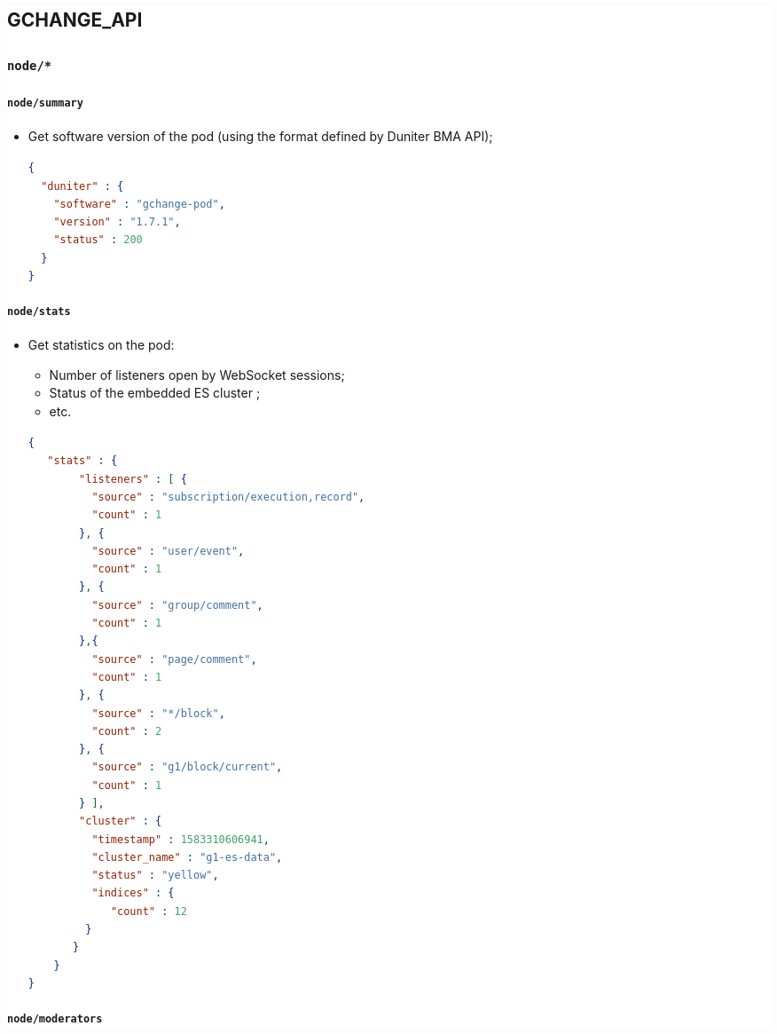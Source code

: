 ## GCHANGE_API

### `node/*`

#### `node/summary`

 - Get software version of the pod (using the format defined by Duniter BMA API);

    ```json
    {
      "duniter" : {
        "software" : "gchange-pod",
        "version" : "1.7.1",
        "status" : 200
      }
    }
    ```

#### `node/stats`

 - Get statistics on the pod:
   * Number of listeners open by WebSocket sessions;
   * Status of the embedded ES cluster ; 
   * etc.  

    ```json
    { 
       "stats" : {
            "listeners" : [ {
              "source" : "subscription/execution,record",
              "count" : 1
            }, {
              "source" : "user/event",
              "count" : 1
            }, {
              "source" : "group/comment",
              "count" : 1
            },{
              "source" : "page/comment",
              "count" : 1
            }, {
              "source" : "*/block",
              "count" : 2
            }, {
              "source" : "g1/block/current",
              "count" : 1
            } ],
            "cluster" : {
              "timestamp" : 1583310606941,
              "cluster_name" : "g1-es-data",
              "status" : "yellow",
              "indices" : {
                 "count" : 12             
             }
           }
        }
    }
    ```
#### `node/moderators`
